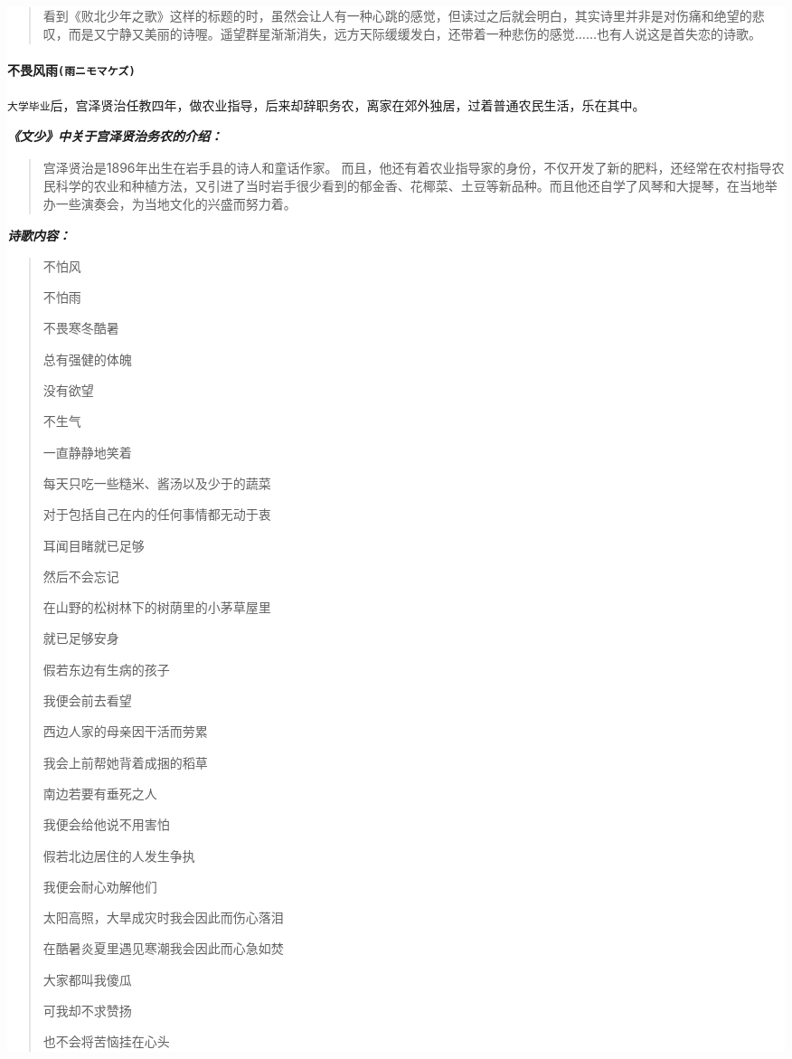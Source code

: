 > 看到《败北少年之歌》这样的标题的时，虽然会让人有一种心跳的感觉，但读过之后就会明白，其实诗里并非是对伤痛和绝望的悲叹，而是又宁静又美丽的诗喔。遥望群星渐渐消失，远方天际缓缓发白，还带着一种悲伤的感觉……也有人说这是首失恋的诗歌。

#### 不畏风雨`(雨ニモマケズ)`

`大学毕业`后，宫泽贤治任教四年，做农业指导，后来却辞职务农，离家在郊外独居，过着普通农民生活，乐在其中。

**_《文少》中关于宫泽贤治务农的介绍：_**

> 宫泽贤治是1896年出生在岩手县的诗人和童话作家。
> 而且，他还有着农业指导家的身份，不仅开发了新的肥料，还经常在农村指导农民科学的农业和种植方法，又引进了当时岩手很少看到的郁金香、花椰菜、土豆等新品种。而且他还自学了风琴和大提琴，在当地举办一些演奏会，为当地文化的兴盛而努力着。

**_诗歌内容：_**

> 不怕风
>
> 不怕雨
>
> 不畏寒冬酷暑
>
> 总有强健的体魄
>
> 没有欲望
>
> 不生气
>
> 一直静静地笑着
>
> 每天只吃一些糙米、酱汤以及少于的蔬菜
>
> 对于包括自己在内的任何事情都无动于衷
>
> 耳闻目睹就已足够
>
> 然后不会忘记
>
> 在山野的松树林下的树荫里的小茅草屋里
>
> 就已足够安身
>
> 假若东边有生病的孩子
>
> 我便会前去看望
>
> 西边人家的母亲因干活而劳累
>
> 我会上前帮她背着成捆的稻草
>
> 南边若要有垂死之人
>
> 我便会给他说不用害怕
>
> 假若北边居住的人发生争执
>
> 我便会耐心劝解他们
>
> 太阳高照，大旱成灾时我会因此而伤心落泪
>
> 在酷暑炎夏里遇见寒潮我会因此而心急如焚
>
> 大家都叫我傻瓜
>
> 可我却不求赞扬
>
> 也不会将苦恼挂在心头